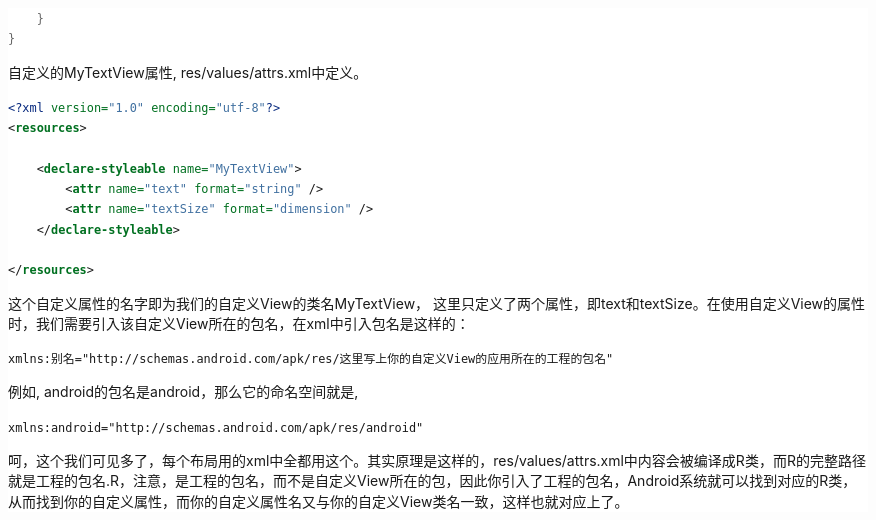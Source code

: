 ```java
    }  
}
```

自定义的MyTextView属性, res/values/attrs.xml中定义。

```xml
<?xml version="1.0" encoding="utf-8"?>  
<resources>  

    <declare-styleable name="MyTextView">  
        <attr name="text" format="string" />  
        <attr name="textSize" format="dimension" />  
    </declare-styleable>  

</resources>
```
这个自定义属性的名字即为我们的自定义View的类名MyTextView， 这里只定义了两个属性，即text和textSize。在使用自定义View的属性时，我们需要引入该自定义View所在的包名，在xml中引入包名是这样的：

```xml
xmlns:别名="http://schemas.android.com/apk/res/这里写上你的自定义View的应用所在的工程的包名"
```
例如, android的包名是android，那么它的命名空间就是,

```xml
xmlns:android="http://schemas.android.com/apk/res/android"
```

呵，这个我们可见多了，每个布局用的xml中全都用这个。其实原理是这样的，res/values/attrs.xml中内容会被编译成R类，而R的完整路径就是工程的包名.R，注意，是工程的包名，而不是自定义View所在的包，因此你引入了工程的包名，Android系统就可以找到对应的R类，从而找到你的自定义属性，而你的自定义属性名又与你的自定义View类名一致，这样也就对应上了。
